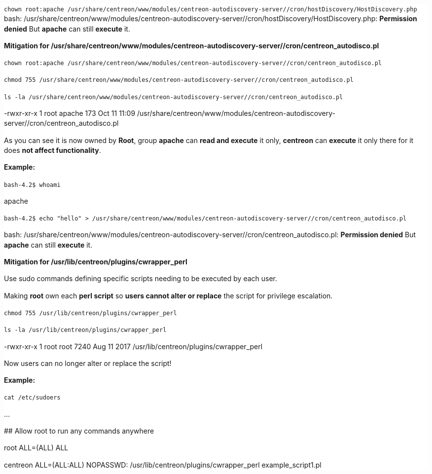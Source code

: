 ```chown root:apache /usr/share/centreon/www/modules/centreon-autodiscovery-server//cron/hostDiscovery/HostDiscovery.php```
bash: /usr/share/centreon/www/modules/centreon-autodiscovery-server//cron/hostDiscovery/HostDiscovery.php: **Permission denied**
But **apache** can still **execute** it.


**Mitigation for /usr/share/centreon/www/modules/centreon-autodiscovery-server//cron/centreon_autodisco.pl**

```chown root:apache /usr/share/centreon/www/modules/centreon-autodiscovery-server//cron/centreon_autodisco.pl```

```chmod 755 /usr/share/centreon/www/modules/centreon-autodiscovery-server//cron/centreon_autodisco.pl```

```ls -la /usr/share/centreon/www/modules/centreon-autodiscovery-server//cron/centreon_autodisco.pl```

-rwxr-xr-x 1 root apache 173 Oct 11 11:09 /usr/share/centreon/www/modules/centreon-autodiscovery-server//cron/centreon_autodisco.pl

As you can see it is now owned by **Root**, group **apache** can **read and execute** it only, **centreon** can **execute** it only there for it does **not affect functionality**.



**Example:**

```bash-4.2$ whoami```

apache

```bash-4.2$ echo "hello" > /usr/share/centreon/www/modules/centreon-autodiscovery-server//cron/centreon_autodisco.pl```

bash: /usr/share/centreon/www/modules/centreon-autodiscovery-server//cron/centreon_autodisco.pl: **Permission denied**
But **apache** can still **execute** it.


**Mitigation for /usr/lib/centreon/plugins/cwrapper_perl**

Use sudo commands defining specific scripts needing to be executed by each user. 

Making **root** own each **perl script** so **users cannot alter or replace** the script for privilege escalation.

```chmod 755 /usr/lib/centreon/plugins/cwrapper_perl```

```ls -la /usr/lib/centreon/plugins/cwrapper_perl```

-rwxr-xr-x 1 root root 7240 Aug 11  2017 /usr/lib/centreon/plugins/cwrapper_perl

Now users can no longer alter or replace the script!



**Example:**

```cat /etc/sudoers```

...

\## Allow root to run any commands anywhere

root ALL=(ALL) ALL

centreon ALL=(ALL:ALL) NOPASSWD: /usr/lib/centreon/plugins/cwrapper_perl example_script1.pl

```